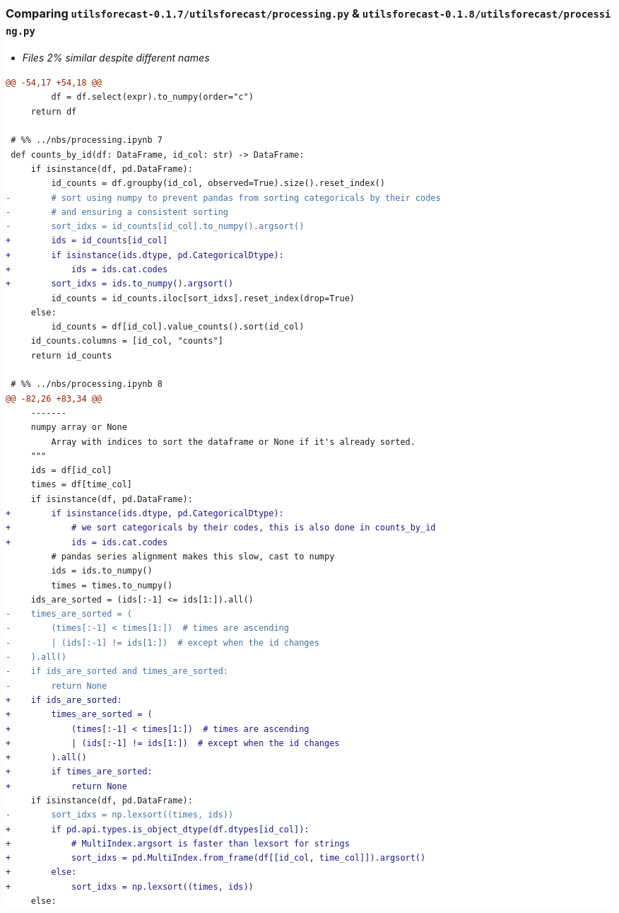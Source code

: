 ### Comparing `utilsforecast-0.1.7/utilsforecast/processing.py` & `utilsforecast-0.1.8/utilsforecast/processing.py`

 * *Files 2% similar despite different names*

```diff
@@ -54,17 +54,18 @@
         df = df.select(expr).to_numpy(order="c")
     return df
 
 # %% ../nbs/processing.ipynb 7
 def counts_by_id(df: DataFrame, id_col: str) -> DataFrame:
     if isinstance(df, pd.DataFrame):
         id_counts = df.groupby(id_col, observed=True).size().reset_index()
-        # sort using numpy to prevent pandas from sorting categoricals by their codes
-        # and ensuring a consistent sorting
-        sort_idxs = id_counts[id_col].to_numpy().argsort()
+        ids = id_counts[id_col]
+        if isinstance(ids.dtype, pd.CategoricalDtype):
+            ids = ids.cat.codes
+        sort_idxs = ids.to_numpy().argsort()
         id_counts = id_counts.iloc[sort_idxs].reset_index(drop=True)
     else:
         id_counts = df[id_col].value_counts().sort(id_col)
     id_counts.columns = [id_col, "counts"]
     return id_counts
 
 # %% ../nbs/processing.ipynb 8
@@ -82,26 +83,34 @@
     -------
     numpy array or None
         Array with indices to sort the dataframe or None if it's already sorted.
     """
     ids = df[id_col]
     times = df[time_col]
     if isinstance(df, pd.DataFrame):
+        if isinstance(ids.dtype, pd.CategoricalDtype):
+            # we sort categoricals by their codes, this is also done in counts_by_id
+            ids = ids.cat.codes
         # pandas series alignment makes this slow, cast to numpy
         ids = ids.to_numpy()
         times = times.to_numpy()
     ids_are_sorted = (ids[:-1] <= ids[1:]).all()
-    times_are_sorted = (
-        (times[:-1] < times[1:])  # times are ascending
-        | (ids[:-1] != ids[1:])  # except when the id changes
-    ).all()
-    if ids_are_sorted and times_are_sorted:
-        return None
+    if ids_are_sorted:
+        times_are_sorted = (
+            (times[:-1] < times[1:])  # times are ascending
+            | (ids[:-1] != ids[1:])  # except when the id changes
+        ).all()
+        if times_are_sorted:
+            return None
     if isinstance(df, pd.DataFrame):
-        sort_idxs = np.lexsort((times, ids))
+        if pd.api.types.is_object_dtype(df.dtypes[id_col]):
+            # MultiIndex.argsort is faster than lexsort for strings
+            sort_idxs = pd.MultiIndex.from_frame(df[[id_col, time_col]]).argsort()
+        else:
+            sort_idxs = np.lexsort((times, ids))
     else:
```